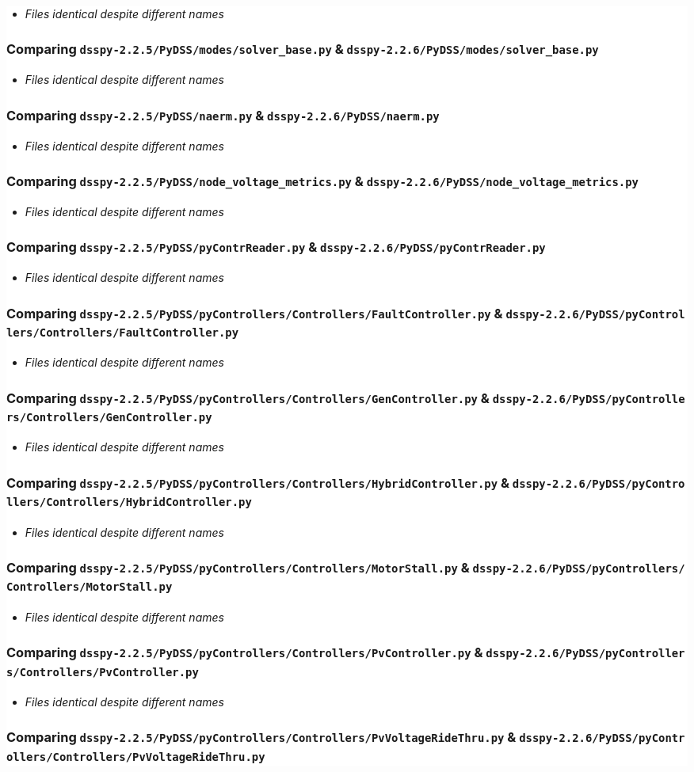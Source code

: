  * *Files identical despite different names*

### Comparing `dsspy-2.2.5/PyDSS/modes/solver_base.py` & `dsspy-2.2.6/PyDSS/modes/solver_base.py`

 * *Files identical despite different names*

### Comparing `dsspy-2.2.5/PyDSS/naerm.py` & `dsspy-2.2.6/PyDSS/naerm.py`

 * *Files identical despite different names*

### Comparing `dsspy-2.2.5/PyDSS/node_voltage_metrics.py` & `dsspy-2.2.6/PyDSS/node_voltage_metrics.py`

 * *Files identical despite different names*

### Comparing `dsspy-2.2.5/PyDSS/pyContrReader.py` & `dsspy-2.2.6/PyDSS/pyContrReader.py`

 * *Files identical despite different names*

### Comparing `dsspy-2.2.5/PyDSS/pyControllers/Controllers/FaultController.py` & `dsspy-2.2.6/PyDSS/pyControllers/Controllers/FaultController.py`

 * *Files identical despite different names*

### Comparing `dsspy-2.2.5/PyDSS/pyControllers/Controllers/GenController.py` & `dsspy-2.2.6/PyDSS/pyControllers/Controllers/GenController.py`

 * *Files identical despite different names*

### Comparing `dsspy-2.2.5/PyDSS/pyControllers/Controllers/HybridController.py` & `dsspy-2.2.6/PyDSS/pyControllers/Controllers/HybridController.py`

 * *Files identical despite different names*

### Comparing `dsspy-2.2.5/PyDSS/pyControllers/Controllers/MotorStall.py` & `dsspy-2.2.6/PyDSS/pyControllers/Controllers/MotorStall.py`

 * *Files identical despite different names*

### Comparing `dsspy-2.2.5/PyDSS/pyControllers/Controllers/PvController.py` & `dsspy-2.2.6/PyDSS/pyControllers/Controllers/PvController.py`

 * *Files identical despite different names*

### Comparing `dsspy-2.2.5/PyDSS/pyControllers/Controllers/PvVoltageRideThru.py` & `dsspy-2.2.6/PyDSS/pyControllers/Controllers/PvVoltageRideThru.py`
